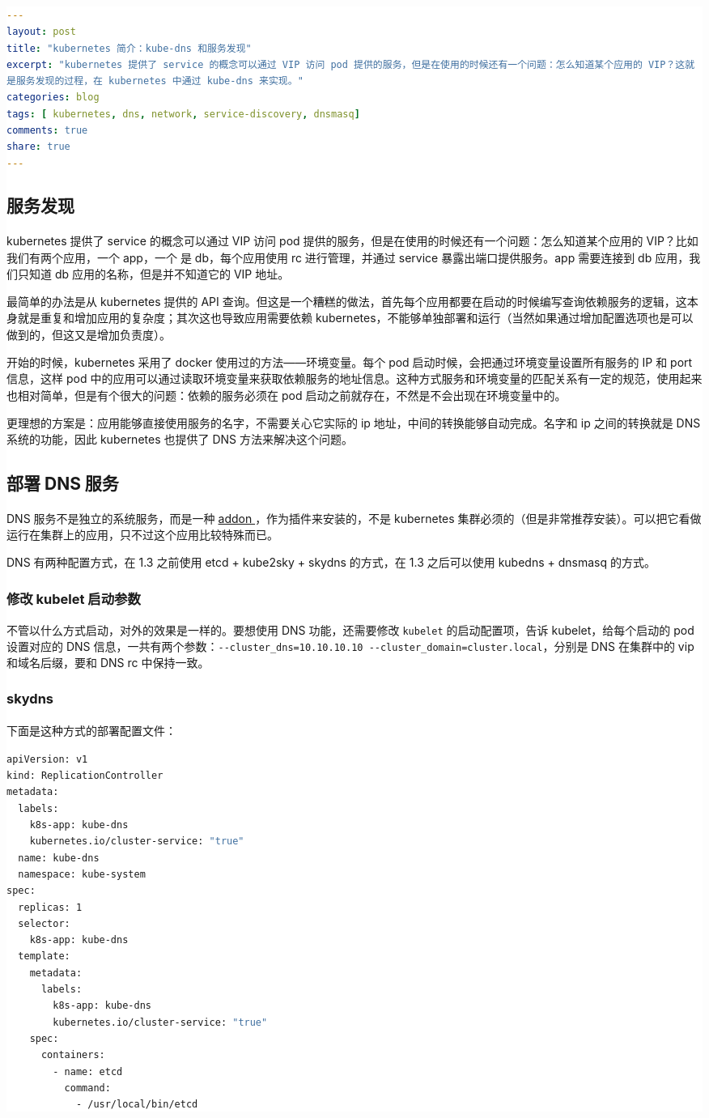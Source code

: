 ```yaml
---
layout: post
title: "kubernetes 简介：kube-dns 和服务发现"
excerpt: "kubernetes 提供了 service 的概念可以通过 VIP 访问 pod 提供的服务，但是在使用的时候还有一个问题：怎么知道某个应用的 VIP？这就是服务发现的过程，在 kubernetes 中通过 kube-dns 来实现。"
categories: blog
tags: [ kubernetes, dns, network, service-discovery, dnsmasq]
comments: true
share: true
---
```


## 服务发现

kubernetes 提供了 service 的概念可以通过 VIP 访问 pod 提供的服务，但是在使用的时候还有一个问题：怎么知道某个应用的 VIP？比如我们有两个应用，一个 app，一个 是 db，每个应用使用 rc 进行管理，并通过 service 暴露出端口提供服务。app 需要连接到 db 应用，我们只知道 db 应用的名称，但是并不知道它的 VIP 地址。

最简单的办法是从 kubernetes 提供的 API 查询。但这是一个糟糕的做法，首先每个应用都要在启动的时候编写查询依赖服务的逻辑，这本身就是重复和增加应用的复杂度；其次这也导致应用需要依赖 kubernetes，不能够单独部署和运行（当然如果通过增加配置选项也是可以做到的，但这又是增加负责度）。

开始的时候，kubernetes 采用了 docker 使用过的方法——环境变量。每个 pod 启动时候，会把通过环境变量设置所有服务的 IP 和 port 信息，这样 pod 中的应用可以通过读取环境变量来获取依赖服务的地址信息。这种方式服务和环境变量的匹配关系有一定的规范，使用起来也相对简单，但是有个很大的问题：依赖的服务必须在 pod 启动之前就存在，不然是不会出现在环境变量中的。

更理想的方案是：应用能够直接使用服务的名字，不需要关心它实际的 ip 地址，中间的转换能够自动完成。名字和 ip 之间的转换就是 DNS 系统的功能，因此 kubernetes 也提供了 DNS 方法来解决这个问题。

## 部署 DNS 服务

DNS 服务不是独立的系统服务，而是一种 [addon ](https://github.com/kubernetes/kubernetes/tree/master/cluster/addons/dns)，作为插件来安装的，不是 kubernetes 集群必须的（但是非常推荐安装）。可以把它看做运行在集群上的应用，只不过这个应用比较特殊而已。

DNS 有两种配置方式，在 1.3 之前使用 etcd + kube2sky + skydns 的方式，在 1.3 之后可以使用 kubedns + dnsmasq 的方式。

### 修改 kubelet 启动参数

不管以什么方式启动，对外的效果是一样的。要想使用 DNS 功能，还需要修改 `kubelet` 的启动配置项，告诉 kubelet，给每个启动的 pod 设置对应的 DNS 信息，一共有两个参数：`--cluster_dns=10.10.10.10 --cluster_domain=cluster.local`，分别是 DNS 在集群中的 vip 和域名后缀，要和 DNS rc 中保持一致。

### skydns

下面是这种方式的部署配置文件：

```bash
apiVersion: v1
kind: ReplicationController
metadata:
  labels:
    k8s-app: kube-dns
    kubernetes.io/cluster-service: "true"
  name: kube-dns
  namespace: kube-system
spec:
  replicas: 1
  selector:
    k8s-app: kube-dns
  template:
    metadata:
      labels:
        k8s-app: kube-dns
        kubernetes.io/cluster-service: "true"
    spec:
      containers:
        - name: etcd
          command:
            - /usr/local/bin/etcd
```
